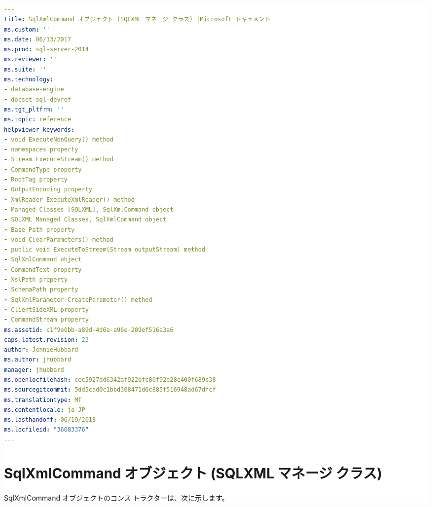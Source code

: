 ```yaml
---
title: SqlXmlCommand オブジェクト (SQLXML マネージ クラス) |Microsoft ドキュメント
ms.custom: ''
ms.date: 06/13/2017
ms.prod: sql-server-2014
ms.reviewer: ''
ms.suite: ''
ms.technology:
- database-engine
- docset-sql-devref
ms.tgt_pltfrm: ''
ms.topic: reference
helpviewer_keywords:
- void ExecuteNonQuery() method
- namespaces property
- Stream ExecuteStream() method
- CommandType property
- RootTag property
- OutputEncoding property
- XmlReader ExecuteXmlReader() method
- Managed Classes [SQLXML], SqlXmlCommand object
- SQLXML Managed Classes, SqlXmlCommand object
- Base Path property
- void ClearParameters() method
- public void ExecuteToStream(Stream outputStream) method
- SqlXmlCommand object
- CommandText property
- XslPath property
- SchemaPath property
- SqlXmlParameter CreateParameter() method
- ClientSideXML property
- CommandStream property
ms.assetid: c1f9e0bb-a89d-4d6a-a96e-289ef516a3a6
caps.latest.revision: 23
author: JennieHubbard
ms.author: jhubbard
manager: jhubbard
ms.openlocfilehash: cec5927dd6342af922bfc80f92e28c400f689c38
ms.sourcegitcommit: 5dd5cad0c1bbd308471d6c885f516948ad67dfcf
ms.translationtype: MT
ms.contentlocale: ja-JP
ms.lasthandoff: 06/19/2018
ms.locfileid: "36083376"
---
```

# <a name="sqlxmlcommand-object-sqlxml-managed-classes"></a>SqlXmlCommand オブジェクト (SQLXML マネージ クラス)
  SqlXmlCommand オブジェクトのコンス トラクターは、次に示します。  
  
